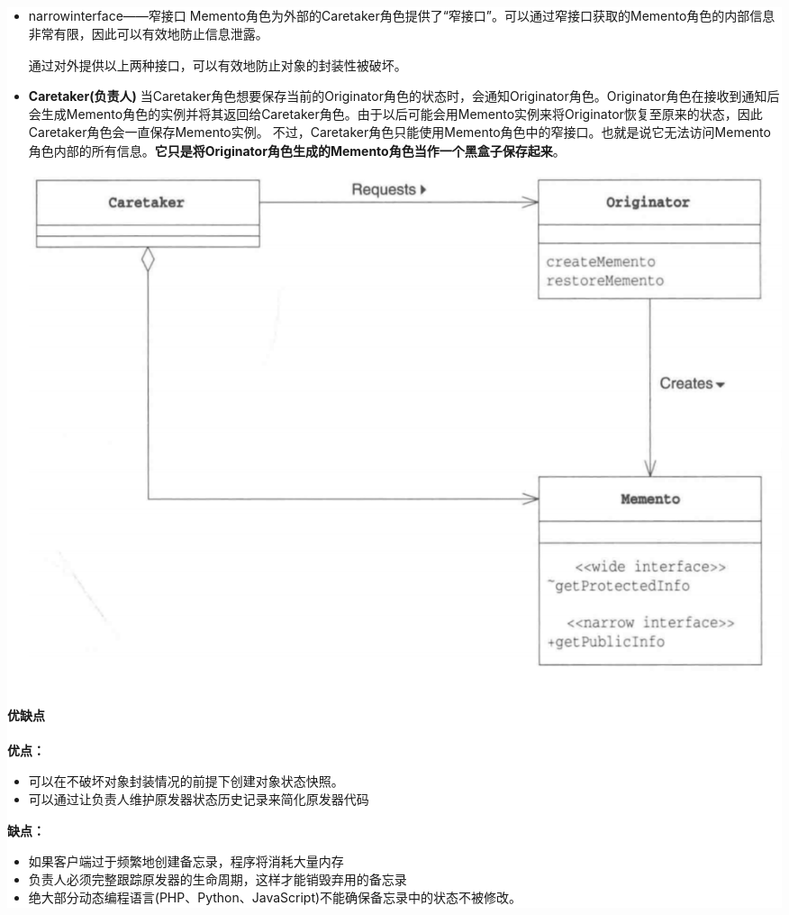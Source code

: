   - narrowinterface——窄接口
    Memento角色为外部的Caretaker角色提供了“窄接口”。可以通过窄接口获取的Memento角色的内部信息非常有限，因此可以有效地防止信息泄露。

    通过对外提供以上两种接口，可以有效地防止对象的封装性被破坏。

- **Caretaker(负责人)**
  当Caretaker角色想要保存当前的Originator角色的状态时，会通知Originator角色。Originator角色在接收到通知后会生成Memento角色的实例并将其返回给Caretaker角色。由于以后可能会用Memento实例来将Originator恢复至原来的状态，因此Caretaker角色会一直保存Memento实例。
  不过，Caretaker角色只能使用Memento角色中的窄接口。也就是说它无法访问Memento角色内部的所有信息。**它只是将Originator角色生成的Memento角色当作一个黑盒子保存起来**。

  ![image-20220821140757766](设计模式.assets/image-20220821140757766.png)

#### 优缺点

**优点：**

- 可以在不破坏对象封装情况的前提下创建对象状态快照。
- 可以通过让负责人维护原发器状态历史记录来简化原发器代码

**缺点：**

- 如果客户端过于频繁地创建备忘录，程序将消耗大量内存
- 负责人必须完整跟踪原发器的生命周期，这样才能销毁弃用的备忘录
- 绝大部分动态编程语言(PHP、Python、JavaScript)不能确保备忘录中的状态不被修改。
